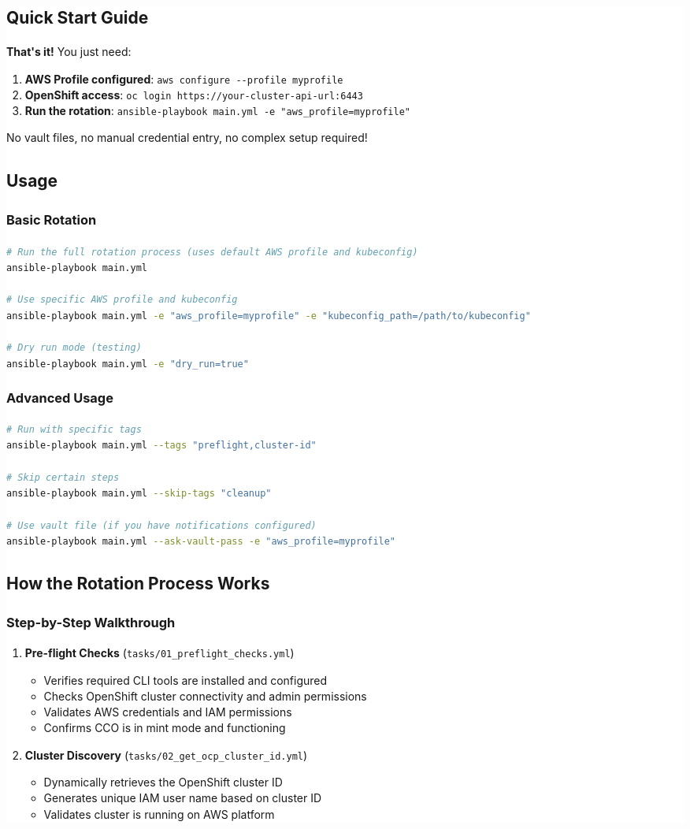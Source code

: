 ## Quick Start Guide

**That's it!** You just need:

1. **AWS Profile configured**: `aws configure --profile myprofile`
2. **OpenShift access**: `oc login https://your-cluster-api-url:6443`
3. **Run the rotation**: `ansible-playbook main.yml -e "aws_profile=myprofile"`

No vault files, no manual credential entry, no complex setup required!

## Usage

### Basic Rotation

```bash
# Run the full rotation process (uses default AWS profile and kubeconfig)
ansible-playbook main.yml

# Use specific AWS profile and kubeconfig
ansible-playbook main.yml -e "aws_profile=myprofile" -e "kubeconfig_path=/path/to/kubeconfig"

# Dry run mode (testing)
ansible-playbook main.yml -e "dry_run=true"
```

### Advanced Usage

```bash
# Run with specific tags
ansible-playbook main.yml --tags "preflight,cluster-id"

# Skip certain steps
ansible-playbook main.yml --skip-tags "cleanup"

# Use vault file (if you have notifications configured)
ansible-playbook main.yml --ask-vault-pass -e "aws_profile=myprofile"
```

## How the Rotation Process Works

### Step-by-Step Walkthrough

1. **Pre-flight Checks** (`tasks/01_preflight_checks.yml`)
   - Verifies required CLI tools are installed and configured
   - Checks OpenShift cluster connectivity and admin permissions
   - Validates AWS credentials and IAM permissions
   - Confirms CCO is in mint mode and functioning

2. **Cluster Discovery** (`tasks/02_get_ocp_cluster_id.yml`)
   - Dynamically retrieves the OpenShift cluster ID
   - Generates unique IAM user name based on cluster ID
   - Validates cluster is running on AWS platform
